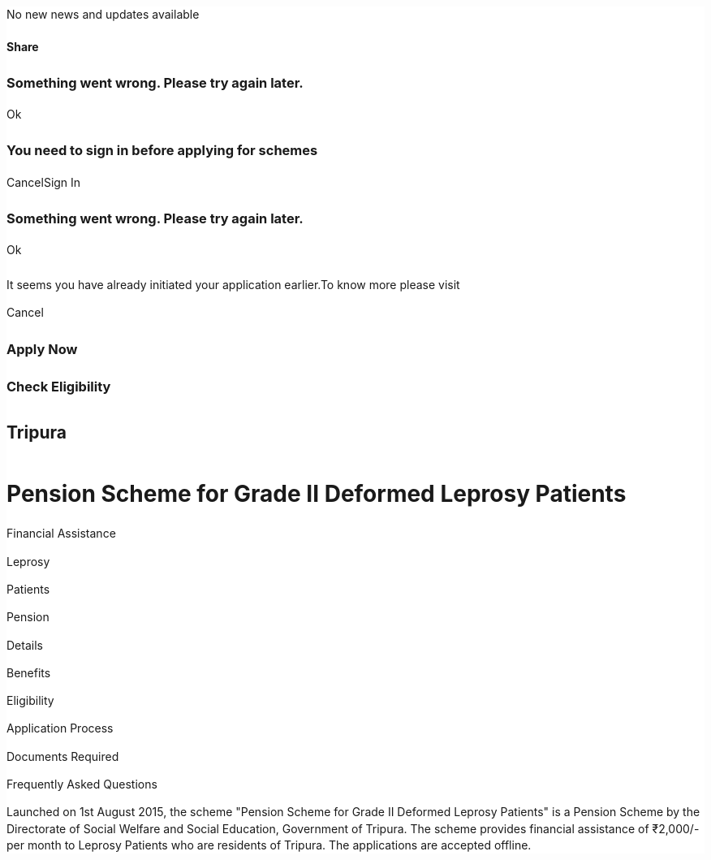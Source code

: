 No new news and updates available

#### Share

### Something went wrong. Please try again later.

Ok

### 

### You need to sign in before applying for schemes

CancelSign In

### Something went wrong. Please try again later.

Ok

### 

It seems you have already initiated your application earlier.To know more please visit

Cancel

### Apply Now

### Check Eligibility

Tripura
-------

Pension Scheme for Grade II Deformed Leprosy Patients
=====================================================

Financial Assistance

Leprosy

Patients

Pension

Details

Benefits

Eligibility

Application Process

Documents Required

Frequently Asked Questions

Launched on 1st August 2015, the scheme "Pension Scheme for Grade II Deformed Leprosy Patients" is a Pension Scheme by the Directorate of Social Welfare and Social Education, Government of Tripura. The scheme provides financial assistance of ₹2,000/- per month to Leprosy Patients who are residents of Tripura. The applications are accepted offline.
